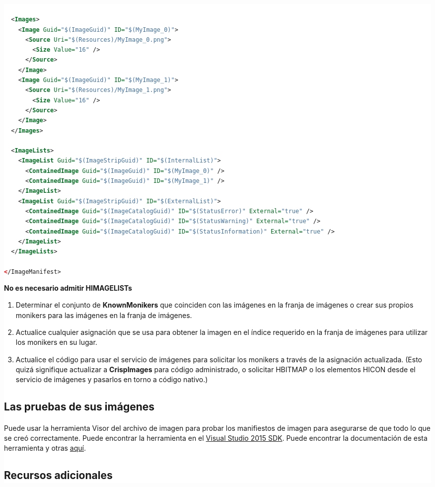 ```xml  

  <Images>  
    <Image Guid="$(ImageGuid)" ID="$(MyImage_0)">  
      <Source Uri="$(Resources)/MyImage_0.png">  
        <Size Value="16" />  
      </Source>  
    </Image>  
    <Image Guid="$(ImageGuid)" ID="$(MyImage_1)">  
      <Source Uri="$(Resources)/MyImage_1.png">  
        <Size Value="16" />  
      </Source>  
    </Image>  
  </Images>  

  <ImageLists>  
    <ImageList Guid="$(ImageStripGuid)" ID="$(InternalList)">  
      <ContainedImage Guid="$(ImageGuid)" ID="$(MyImage_0)" />  
      <ContainedImage Guid="$(ImageGuid)" ID="$(MyImage_1)" />  
    </ImageList>  
    <ImageList Guid="$(ImageStripGuid)" ID="$(ExternalList)">  
      <ContainedImage Guid="$(ImageCatalogGuid)" ID="$(StatusError)" External="true" />  
      <ContainedImage Guid="$(ImageCatalogGuid)" ID="$(StatusWarning)" External="true" />  
      <ContainedImage Guid="$(ImageCatalogGuid)" ID="$(StatusInformation)" External="true" />  
    </ImageList>  
  </ImageLists>  

</ImageManifest>  
```  

 **No es necesario admitir HIMAGELISTs**  

1.  Determinar el conjunto de **KnownMonikers** que coinciden con las imágenes en la franja de imágenes o crear sus propios monikers para las imágenes en la franja de imágenes.  

2.  Actualice cualquier asignación que se usa para obtener la imagen en el índice requerido en la franja de imágenes para utilizar los monikers en su lugar.  

3.  Actualice el código para usar el servicio de imágenes para solicitar los monikers a través de la asignación actualizada. (Esto quizá signifique actualizar a **CrispImages** para código administrado, o solicitar HBITMAP o los elementos HICON desde el servicio de imágenes y pasarlos en torno a código nativo.)  

## <a name="testing-your-images"></a>Las pruebas de sus imágenes  
 Puede usar la herramienta Visor del archivo de imagen para probar los manifiestos de imagen para asegurarse de que todo lo que se creó correctamente. Puede encontrar la herramienta en el [Visual Studio 2015 SDK](http://msdn.microsoft.com/library/bb166441.aspx). Puede encontrar la documentación de esta herramienta y otras [aquí](http://aka.ms/VSImageThemeTools).  

## <a name="additional-resources"></a>Recursos adicionales  
